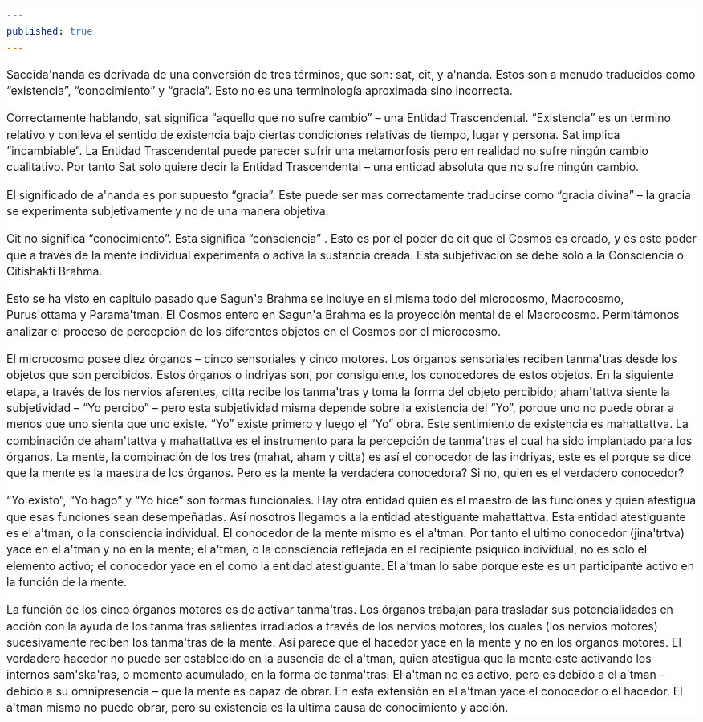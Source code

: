 ```yaml
---
published: true
---
```





Saccida'nanda es derivada de una conversión de tres términos, que son: sat, cit, y a'nanda. Estos son a menudo traducidos como “existencia”, “conocimiento” y “gracia”. Esto no es una terminología aproximada sino incorrecta.

Correctamente hablando, sat significa “aquello que no sufre cambio” – una Entidad Trascendental. “Existencia” es un termino relativo y conlleva el sentido de existencia bajo ciertas condiciones relativas de tiempo, lugar y persona. Sat implica “incambiable”. La Entidad Trascendental puede parecer sufrir una metamorfosis pero en realidad no sufre ningún cambio cualitativo. Por tanto Sat solo quiere decir la Entidad Trascendental – una entidad absoluta que no sufre ningún cambio.

El significado de a'nanda es por supuesto “gracia”. Este puede ser mas correctamente traducirse como  “gracia divina” – la gracia se experimenta subjetivamente y no de una manera objetiva.

Cit no significa “conocimiento”. Esta significa “consciencia” . Esto es por el poder de cit que el Cosmos es creado, y es este poder que a través de la mente individual experimenta o activa la sustancia creada. Esta subjetivacion se debe solo a la Consciencia o Citishakti Brahma.

Esto se ha visto en capitulo pasado que Sagun'a Brahma se incluye en si misma todo del microcosmo, Macrocosmo, Purus'ottama y Parama'tman. El Cosmos entero en Sagun'a Brahma es la proyección mental de el Macrocosmo. Permitámonos analizar el proceso de percepción de los diferentes objetos en el Cosmos por el microcosmo.

El microcosmo posee diez órganos – cinco sensoriales y cinco motores. Los órganos sensoriales reciben tanma'tras desde los objetos que son percibidos. Estos órganos o indriyas son, por consiguiente, los conocedores de estos objetos. En la siguiente etapa, a través de los nervios aferentes, citta recibe los tanma'tras y toma la forma del objeto percibido; aham'tattva siente la subjetividad – “Yo percibo” – pero esta subjetividad misma depende sobre la existencia del “Yo”, porque uno no puede obrar a menos que uno sienta que uno existe. “Yo” existe primero y luego el “Yo” obra. Este sentimiento de existencia es mahattattva. La combinación de aham'tattva y mahattattva es el instrumento para la percepción de tanma'tras el cual ha sido implantado para los órganos. La mente, la combinación de los tres (mahat, aham y citta) es así el conocedor de las indriyas, este es el porque se dice que la mente es la maestra de los órganos. Pero es la mente la verdadera conocedora? Si no, quien es el verdadero conocedor?

“Yo existo”, “Yo hago” y “Yo hice” son formas funcionales. Hay otra entidad quien es el maestro de las funciones y quien atestigua que esas funciones sean desempeñadas. Así nosotros llegamos a la entidad atestiguante mahattattva. Esta entidad atestiguante es el a'tman, o la consciencia individual. El conocedor de la mente mismo es el a'tman. Por tanto el ultimo conocedor (jina'trtva) yace en el a'tman y no en la mente; el a'tman, o la consciencia reflejada en el recipiente psíquico individual, no es solo el  elemento activo; el conocedor yace en el como la entidad atestiguante. El a'tman lo sabe porque este es un participante activo en la función de la mente.

La función de los cinco órganos motores es de activar tanma'tras. Los órganos trabajan para trasladar sus potencialidades en acción con la ayuda de los tanma'tras salientes irradiados a través de los nervios motores, los cuales (los nervios motores) sucesivamente reciben los tanma'tras de la mente. Así parece que el hacedor yace en la mente y no en los órganos motores. El verdadero hacedor no puede ser establecido en la ausencia de el a'tman, quien atestigua que la mente este activando los internos sam'ska'ras, o momento acumulado, en la forma de tanma'tras. El a'tman no es activo, pero es debido a el a'tman – debido a su omnipresencia – que la mente es capaz de obrar. En esta extensión en el a'tman yace el conocedor o el hacedor. El a'tman mismo no puede obrar, pero su existencia es la ultima causa de conocimiento y acción.

